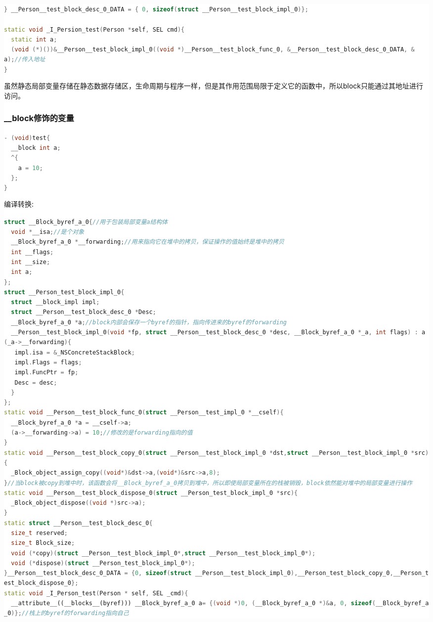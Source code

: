 ```c++
} __Person__test_block_desc_0_DATA = { 0, sizeof(struct __Person__test_block_impl_0)};

static void _I_Persion_test(Person *self, SEL cmd){
  static int a;
  (void (*)())&__Person__test_block_impl_0((void *)__Person__test_block_func_0, &__Person__test_block_desc_0_DATA, &a);//传入地址
}
```

虽然静态局部变量存储在静态数据存储区，生命周期与程序一样，但是其作用范围局限于定义它的函数中，所以block只能通过其地址进行访问。

### \_\_block修饰的变量

```objective-c
- (void)test{
  __block int a;
  ^{
    a = 10;
  };
}
```

编译转换:

```c++
struct __Block_byref_a_0{//用于包装局部变量a结构体
  void *__isa;//是个对象
  __Block_byref_a_0 *__forwarding;//用来指向它在堆中的拷贝，保证操作的值始终是堆中的拷贝
  int __flags;
  int __size;
  int a;
};
struct __Person_test_block_impl_0{
  struct __block_impl impl;
  struct __Person__test_block_desc_0 *Desc;
  __Block_byref_a_0 *a;//block内部会保存一个byref的指针，指向传进来的byref的forwarding
  __Person__test_block_impl_0(void *fp, struct __Person__test_block_desc_0 *desc, __Block_byref_a_0 *_a, int flags) : a(_a->__forwarding){
   impl.isa = &_NSConcreteStackBlock;
   impl.Flags = flags;
   impl.FuncPtr = fp;
   Desc = desc;
  }
};
static void __Person__test_block_func_0(struct __Person__test_impl_0 *__cself){
  __Block_byref_a_0 *a = __cself->a;
  (a->__forwarding->a) = 10;//修改的是forwarding指向的值
}
static void __Person__test_block_copy_0(struct __Person__test_block_impl_0 *dst,struct __Person__test_block_impl_0 *src){
  _Block_object_assign_copy((void*)&dst->a,(void*)&src->a,8);
}//当block被copy到堆中时，该函数会将__Block_byref_a_0拷贝到堆中，所以即使局部变量所在的栈被销毁，block依然能对堆中的局部变量进行操作
static void __Person__test_block_dispose_0(struct __Person_test_block_impl_0 *src){
  _Block_object_dispose((void *)src->a);
}
static struct __Person__test_block_desc_0{
  size_t reserved;
  size_t Block_size;
  void (*copy)(struct __Person__test_block_impl_0*,struct __Person__test_block_impl_0*);
  void (*dispose)(struct __Person_test_block_impl_0*);
}__Person__test_block_desc_0_DATA = {0, sizeof(struct __Person__test_block_impl_0),__Person_test_block_copy_0,__Person_test_block_dispose_0};
static void _I_Person_test(Person * self, SEL _cmd){
  __attribute__((__blocks__(byref))) __Block_byref_a_0 a= {(void *)0, (__Block_byref_a_0 *)&a, 0, sizeof(__Block_byref_a_0)};//栈上的byref的forwarding指向自己
```